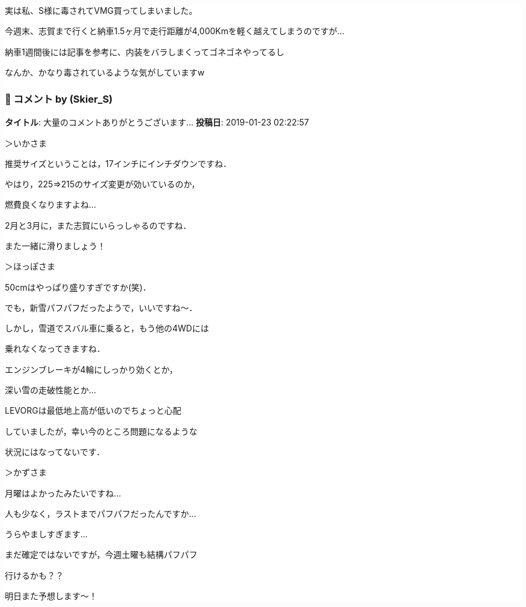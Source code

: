 実は私、S様に毒されてVMG買ってしまいました。

今週末、志賀まで行くと納車1.5ヶ月で走行距離が4,000Kmを軽く越えてしまうのですが…

納車1週間後には記事を参考に、内装をバラしまくってゴネゴネやってるし



なんか、かなり毒されているような気がしていますw

### 💬 コメント by (Skier_S)
**タイトル**: 大量のコメントありがとうございます…
**投稿日**: 2019-01-23 02:22:57

＞いかさま

推奨サイズということは，17インチにインチダウンですね．

やはり，225⇒215のサイズ変更が効いているのか，

燃費良くなりますよね…



2月と3月に，また志賀にいらっしゃるのですね．

また一緒に滑りましょう！



＞ほっぽさま

50cmはやっぱり盛りすぎですか(笑)．

でも，新雪パフパフだったようで，いいですね～．

しかし，雪道でスバル車に乗ると，もう他の4WDには

乗れなくなってきますね．

エンジンブレーキが4輪にしっかり効くとか，

深い雪の走破性能とか…

LEVORGは最低地上高が低いのでちょっと心配

していましたが，幸い今のところ問題になるような

状況にはなってないです．



＞かずさま

月曜はよかったみたいですね…

人も少なく，ラストまでパフパフだったんですか…

うらやましすぎます…

まだ確定ではないですが，今週土曜も結構パフパフ

行けるかも？？

明日また予想します～！

